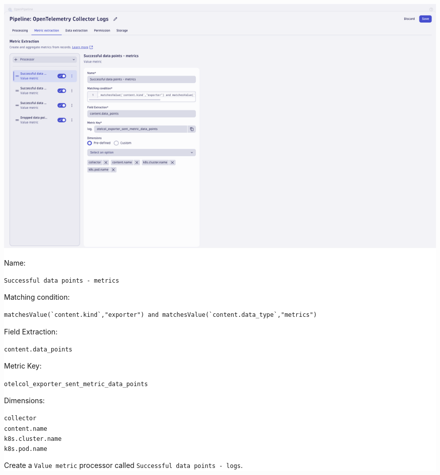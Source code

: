 ![Successful data points - metrics](img/dt_ppx_metric_extraction_successful_metrics.png)

Name:
```
Successful data points - metrics
```

Matching condition:
```
matchesValue(`content.kind`,"exporter") and matchesValue(`content.data_type`,"metrics")
```

Field Extraction:
```
content.data_points
```

Metric Key:
```
otelcol_exporter_sent_metric_data_points
```

Dimensions:
```
collector
content.name
k8s.cluster.name
k8s.pod.name
```

Create a `Value metric` processor called `Successful data points - logs`.
